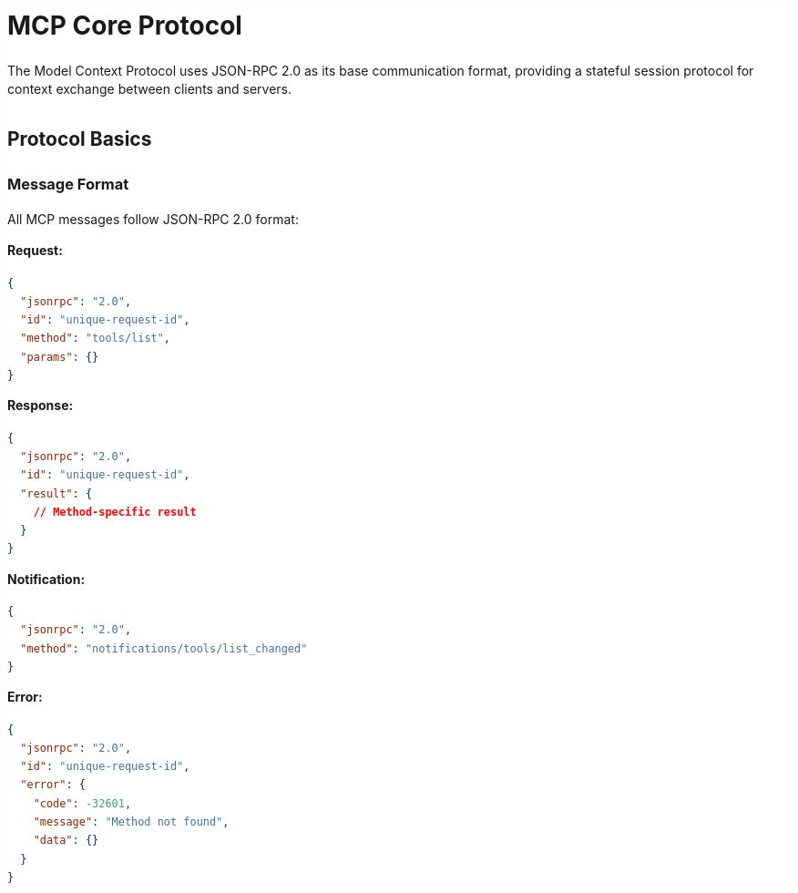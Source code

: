 # MCP Core Protocol

The Model Context Protocol uses JSON-RPC 2.0 as its base communication format, providing a stateful session protocol for context exchange between clients and servers.

## Protocol Basics

### Message Format

All MCP messages follow JSON-RPC 2.0 format:

**Request:**
```json
{
  "jsonrpc": "2.0",
  "id": "unique-request-id",
  "method": "tools/list",
  "params": {}
}
```

**Response:**
```json
{
  "jsonrpc": "2.0",
  "id": "unique-request-id",
  "result": {
    // Method-specific result
  }
}
```

**Notification:**
```json
{
  "jsonrpc": "2.0",
  "method": "notifications/tools/list_changed"
}
```

**Error:**
```json
{
  "jsonrpc": "2.0",
  "id": "unique-request-id",
  "error": {
    "code": -32601,
    "message": "Method not found",
    "data": {}
  }
}
```
